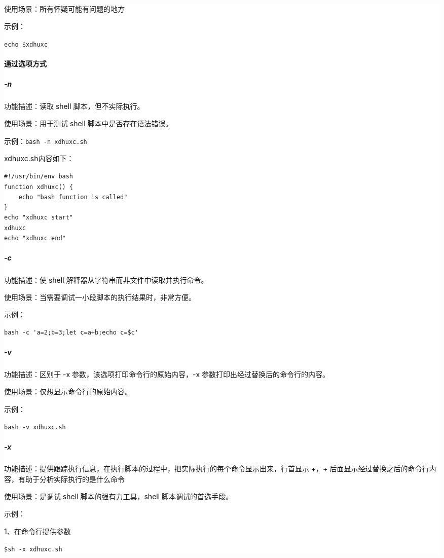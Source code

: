 使用场景：所有怀疑可能有问题的地方

示例：
```markdown
echo $xdhuxc
```

#### 通过选项方式

##### -n

功能描述：读取 shell 脚本，但不实际执行。

使用场景：用于测试 shell 脚本中是否存在语法错误。

示例：`bash -n xdhuxc.sh`

xdhuxc.sh内容如下：
```markdown
#!/usr/bin/env bash
function xdhuxc() {
    echo "bash function is called"
}
echo "xdhuxc start"
xdhuxc
echo "xdhuxc end"
```

##### -c
功能描述：使 shell 解释器从字符串而非文件中读取并执行命令。

使用场景：当需要调试一小段脚本的执行结果时，非常方便。

示例：
```markdown
bash -c 'a=2;b=3;let c=a+b;echo c=$c'
```
##### -v
功能描述：区别于 -x 参数，该选项打印命令行的原始内容，-x 参数打印出经过替换后的命令行的内容。

使用场景：仅想显示命令行的原始内容。

示例：
```markdown
bash -v xdhuxc.sh
```

##### -x
功能描述：提供跟踪执行信息，在执行脚本的过程中，把实际执行的每个命令显示出来，行首显示 +，+ 后面显示经过替换之后的命令行内容，有助于分析实际执行的是什么命令

使用场景：是调试 shell 脚本的强有力工具，shell 脚本调试的首选手段。

示例：

1、在命令行提供参数
```markdown
$sh -x xdhuxc.sh
```
